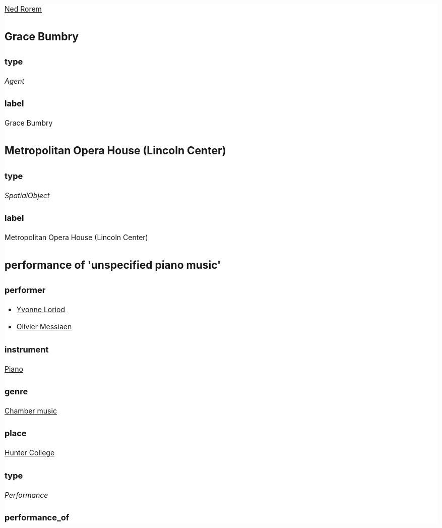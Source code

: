 
[Ned Rorem](#Ned-Rorem)

## Grace Bumbry

### type


*Agent*

### label


Grace Bumbry

## Metropolitan Opera House (Lincoln Center)

### type


*SpatialObject*

### label


Metropolitan Opera House (Lincoln Center)

## performance of 'unspecified piano music'

### performer

 - [Yvonne Loriod](#Yvonne-Loriod)

 - [Olivier Messiaen](#Olivier-Messiaen)

### instrument


[Piano](#Piano)

### genre


[Chamber music](#Chamber-music)

### place


[Hunter College](#Hunter-College)

### type


*Performance*

### performance_of
